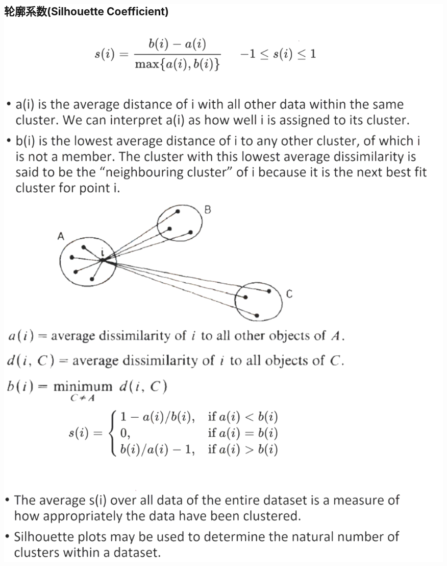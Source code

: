 


## 轮廓系数(Silhouette  Coefficient)


![alt text](4_6聚类分析/聚类分析47.png)
![alt text](4_6聚类分析/聚类分析48.png)
![text](4_6聚类分析/聚类分析49.png) 